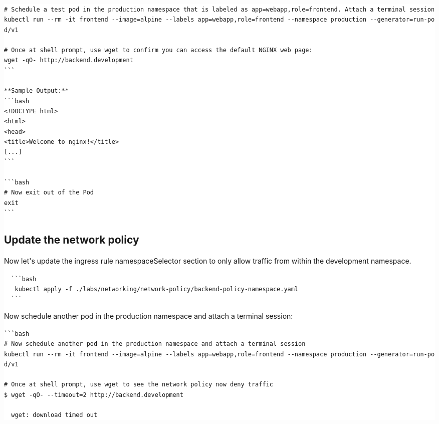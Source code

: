     # Schedule a test pod in the production namespace that is labeled as app=webapp,role=frontend. Attach a terminal session
    kubectl run --rm -it frontend --image=alpine --labels app=webapp,role=frontend --namespace production --generator=run-pod/v1 
    
    # Once at shell prompt, use wget to confirm you can access the default NGINX web page:
    wget -qO- http://backend.development    
    ```

    **Sample Output:**
    ```bash
    <!DOCTYPE html>
    <html>
    <head>
    <title>Welcome to nginx!</title>
    [...]
    ```

    ```bash
    # Now exit out of the Pod
    exit
    ```
## Update the network policy

Now let's update the ingress rule namespaceSelector section to only allow traffic from within the development namespace.

      ```bash
       kubectl apply -f ./labs/networking/network-policy/backend-policy-namespace.yaml    
      ``` 
Now schedule another pod in the production namespace and attach a terminal session:


    ```bash
    # Now schedule another pod in the production namespace and attach a terminal session
    kubectl run --rm -it frontend --image=alpine --labels app=webapp,role=frontend --namespace production --generator=run-pod/v1
   
    # Once at shell prompt, use wget to see the network policy now deny traffic
    $ wget -qO- --timeout=2 http://backend.development

      wget: download timed out
      